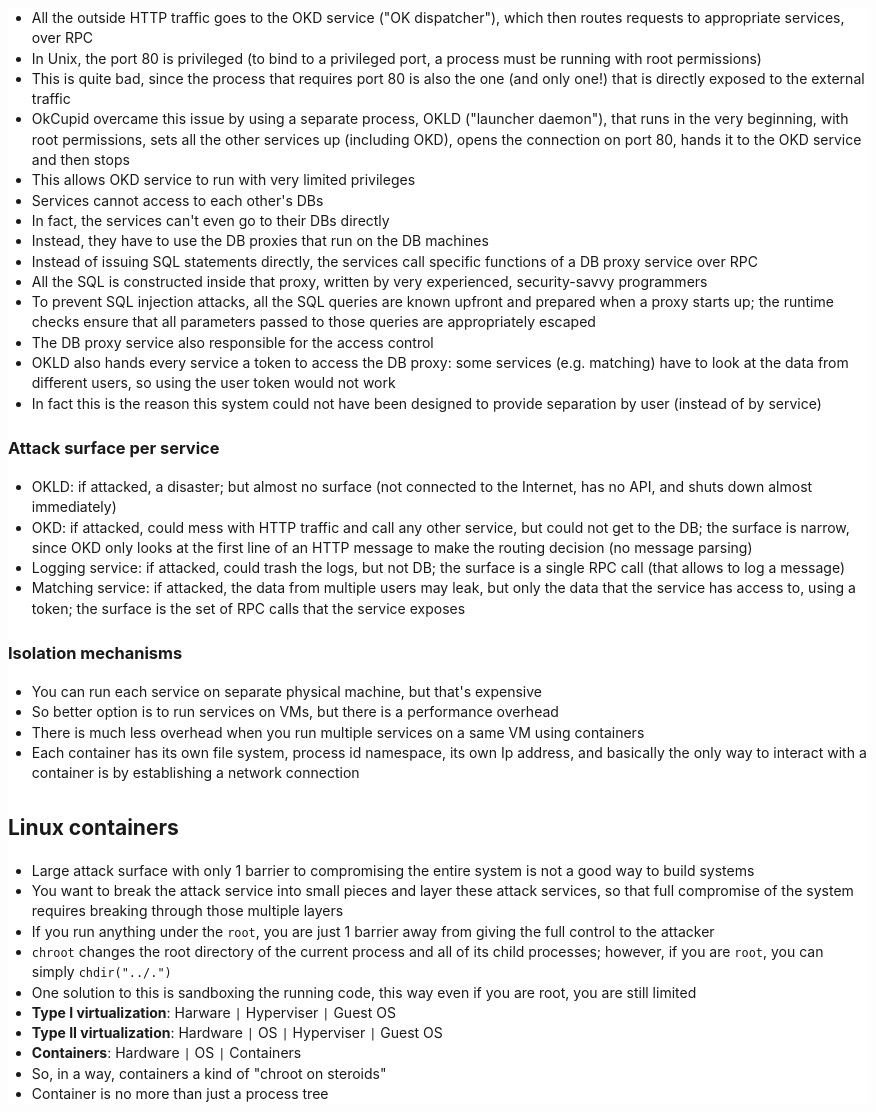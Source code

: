 - All the outside HTTP traffic goes to the OKD service ("OK dispatcher"), which then routes requests to appropriate services, over RPC
- In Unix, the port 80 is privileged (to bind to a privileged port, a process must be running with root permissions)
- This is quite bad, since the process that requires port 80 is also the one (and only one!) that is directly exposed to the external traffic
- OkCupid overcame this issue by using a separate process, OKLD ("launcher daemon"), that runs in the very beginning, with root permissions, sets all the other services up (including OKD), opens the connection on port 80, hands it to the OKD service and then stops
- This allows OKD service to run with very limited privileges
- Services cannot access to each other's DBs
- In fact, the services can't even go to their DBs directly
- Instead, they have to use the DB proxies that run on the DB machines
- Instead of issuing SQL statements directly, the services call specific functions of a DB proxy service over RPC
- All the SQL is constructed inside that proxy, written by very experienced, security-savvy programmers
- To prevent SQL injection attacks, all the SQL queries are known upfront and prepared when a proxy starts up; the runtime checks ensure that all parameters passed to those queries are appropriately escaped
- The DB proxy service also responsible for the access control
- OKLD also hands every service a token to access the DB proxy: some services (e.g. matching) have to look at the data from different users, so using the user token would not work
- In fact this is the reason this system could not have been designed to provide separation by user (instead of by service)

### Attack surface per service

- OKLD: if attacked, a disaster; but almost no surface (not connected to the Internet, has no API, and shuts down almost immediately)
- OKD: if attacked, could mess with HTTP traffic and call any other service, but could not get to the DB; the surface is narrow, since OKD only looks at the first line of an HTTP message to make the routing decision (no message parsing)
- Logging service: if attacked, could trash the logs, but not DB; the surface is a single RPC call (that allows to log a message)
- Matching service: if attacked, the data from multiple users may leak, but only the data that the service has access to, using a token; the surface is the set of RPC calls that the service exposes

### Isolation mechanisms

- You can run each service on separate physical machine, but that's expensive
- So better option is to run services on VMs, but there is a performance overhead
- There is much less overhead when you run multiple services on a same VM using containers
- Each container has its own file system, process id namespace, its own Ip address, and basically the only way to interact with a container is by establishing a network connection


## Linux containers

- Large attack surface with only 1 barrier to compromising the entire system is not a good way to build systems
- You want to break the attack service into small pieces and layer these attack services, so that full compromise of the system requires breaking through those multiple layers
- If you run anything under the `root`, you are just 1 barrier away from giving the full control to the attacker
- `chroot` changes the root directory of the current process and all of its child processes; however, if you are `root`, you can simply `chdir("../.")`
- One solution to this is sandboxing the running code, this way even if you are root, you are still limited
- **Type I virtualization**: Harware `|` Hyperviser `|` Guest OS
- **Type II virtualization**: Hardware `|` OS `|` Hyperviser `|` Guest OS
- **Containers**: Hardware `|` OS `|` Containers
- So, in a way, containers a kind of "chroot on steroids"
- Container is no more than just a process tree